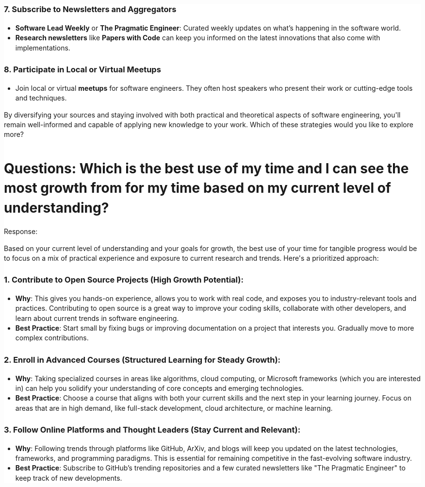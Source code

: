 ### 7. **Subscribe to Newsletters and Aggregators**
   - **Software Lead Weekly** or **The Pragmatic Engineer**: Curated weekly updates on what’s happening in the software world.
   - **Research newsletters** like **Papers with Code** can keep you informed on the latest innovations that also come with implementations.

### 8. **Participate in Local or Virtual Meetups**
   - Join local or virtual **meetups** for software engineers. They often host speakers who present their work or cutting-edge tools and techniques.

By diversifying your sources and staying involved with both practical and theoretical aspects of software engineering, you'll remain well-informed and capable of applying new knowledge to your work. Which of these strategies would you like to explore more?

# Questions: Which is the best use of my time and I can see the most growth from for my time based on my current level of understanding? 

Response: 

Based on your current level of understanding and your goals for growth, the best use of your time for tangible progress would be to focus on a mix of practical experience and exposure to current research and trends. Here's a prioritized approach:

### 1. **Contribute to Open Source Projects (High Growth Potential)**:
   - **Why**: This gives you hands-on experience, allows you to work with real code, and exposes you to industry-relevant tools and practices. Contributing to open source is a great way to improve your coding skills, collaborate with other developers, and learn about current trends in software engineering.
   - **Best Practice**: Start small by fixing bugs or improving documentation on a project that interests you. Gradually move to more complex contributions.

### 2. **Enroll in Advanced Courses (Structured Learning for Steady Growth)**:
   - **Why**: Taking specialized courses in areas like algorithms, cloud computing, or Microsoft frameworks (which you are interested in) can help you solidify your understanding of core concepts and emerging technologies.
   - **Best Practice**: Choose a course that aligns with both your current skills and the next step in your learning journey. Focus on areas that are in high demand, like full-stack development, cloud architecture, or machine learning.

### 3. **Follow Online Platforms and Thought Leaders (Stay Current and Relevant)**:
   - **Why**: Following trends through platforms like GitHub, ArXiv, and blogs will keep you updated on the latest technologies, frameworks, and programming paradigms. This is essential for remaining competitive in the fast-evolving software industry.
   - **Best Practice**: Subscribe to GitHub’s trending repositories and a few curated newsletters like "The Pragmatic Engineer" to keep track of new developments.
